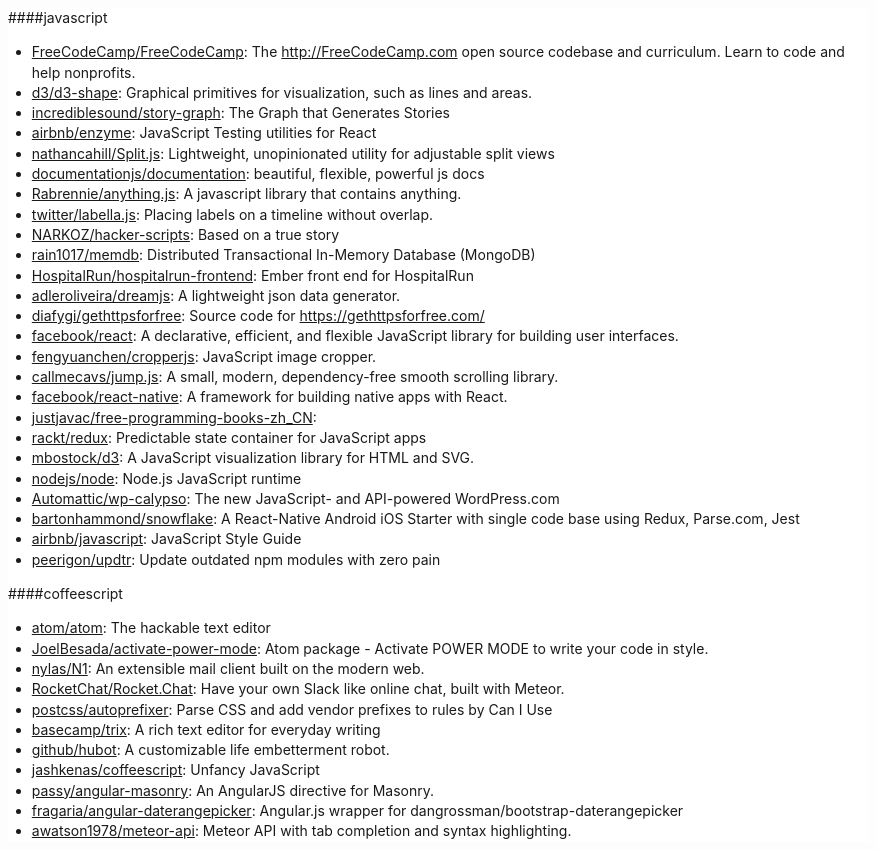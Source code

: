 ####javascript
* [FreeCodeCamp/FreeCodeCamp](https://github.com/FreeCodeCamp/FreeCodeCamp): The http://FreeCodeCamp.com open source codebase and curriculum. Learn to code and help nonprofits.
* [d3/d3-shape](https://github.com/d3/d3-shape): Graphical primitives for visualization, such as lines and areas.
* [incrediblesound/story-graph](https://github.com/incrediblesound/story-graph): The Graph that Generates Stories
* [airbnb/enzyme](https://github.com/airbnb/enzyme): JavaScript Testing utilities for React
* [nathancahill/Split.js](https://github.com/nathancahill/Split.js): Lightweight, unopinionated utility for adjustable split views
* [documentationjs/documentation](https://github.com/documentationjs/documentation): beautiful, flexible, powerful js docs
* [Rabrennie/anything.js](https://github.com/Rabrennie/anything.js): A javascript library that contains anything.
* [twitter/labella.js](https://github.com/twitter/labella.js): Placing labels on a timeline without overlap.
* [NARKOZ/hacker-scripts](https://github.com/NARKOZ/hacker-scripts): Based on a true story
* [rain1017/memdb](https://github.com/rain1017/memdb): Distributed Transactional In-Memory Database (MongoDB)
* [HospitalRun/hospitalrun-frontend](https://github.com/HospitalRun/hospitalrun-frontend): Ember front end for HospitalRun
* [adleroliveira/dreamjs](https://github.com/adleroliveira/dreamjs): A lightweight json data generator.
* [diafygi/gethttpsforfree](https://github.com/diafygi/gethttpsforfree): Source code for https://gethttpsforfree.com/
* [facebook/react](https://github.com/facebook/react): A declarative, efficient, and flexible JavaScript library for building user interfaces.
* [fengyuanchen/cropperjs](https://github.com/fengyuanchen/cropperjs): JavaScript image cropper.
* [callmecavs/jump.js](https://github.com/callmecavs/jump.js): A small, modern, dependency-free smooth scrolling library.
* [facebook/react-native](https://github.com/facebook/react-native): A framework for building native apps with React.
* [justjavac/free-programming-books-zh_CN](https://github.com/justjavac/free-programming-books-zh_CN): 
* [rackt/redux](https://github.com/rackt/redux): Predictable state container for JavaScript apps
* [mbostock/d3](https://github.com/mbostock/d3): A JavaScript visualization library for HTML and SVG.
* [nodejs/node](https://github.com/nodejs/node): Node.js JavaScript runtime
* [Automattic/wp-calypso](https://github.com/Automattic/wp-calypso): The new JavaScript- and API-powered WordPress.com
* [bartonhammond/snowflake](https://github.com/bartonhammond/snowflake): A React-Native Android iOS Starter with single code base using Redux, Parse.com, Jest
* [airbnb/javascript](https://github.com/airbnb/javascript): JavaScript Style Guide
* [peerigon/updtr](https://github.com/peerigon/updtr): Update outdated npm modules with zero pain

####coffeescript
* [atom/atom](https://github.com/atom/atom): The hackable text editor
* [JoelBesada/activate-power-mode](https://github.com/JoelBesada/activate-power-mode): Atom package - Activate POWER MODE to write your code in style.
* [nylas/N1](https://github.com/nylas/N1): An extensible mail client built on the modern web.
* [RocketChat/Rocket.Chat](https://github.com/RocketChat/Rocket.Chat): Have your own Slack like online chat, built with Meteor.
* [postcss/autoprefixer](https://github.com/postcss/autoprefixer): Parse CSS and add vendor prefixes to rules by Can I Use
* [basecamp/trix](https://github.com/basecamp/trix): A rich text editor for everyday writing
* [github/hubot](https://github.com/github/hubot): A customizable life embetterment robot.
* [jashkenas/coffeescript](https://github.com/jashkenas/coffeescript): Unfancy JavaScript
* [passy/angular-masonry](https://github.com/passy/angular-masonry): An AngularJS directive for Masonry.
* [fragaria/angular-daterangepicker](https://github.com/fragaria/angular-daterangepicker): Angular.js wrapper for dangrossman/bootstrap-daterangepicker
* [awatson1978/meteor-api](https://github.com/awatson1978/meteor-api): Meteor API with tab completion and syntax highlighting.